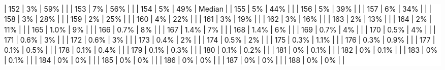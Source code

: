| 152 | 3% | 59% |  |
| 153 | 7% | 56% |  |
| 154 | 5% | 49% | Median |
| 155 | 5% | 44% |  |
| 156 | 5% | 39% |  |
| 157 | 6% | 34% |  |
| 158 | 3% | 28% |  |
| 159 | 2% | 25% |  |
| 160 | 4% | 22% |  |
| 161 | 3% | 19% |  |
| 162 | 3% | 16% |  |
| 163 | 2% | 13% |  |
| 164 | 2% | 11% |  |
| 165 | 1.0% | 9% |  |
| 166 | 0.7% | 8% |  |
| 167 | 1.4% | 7% |  |
| 168 | 1.4% | 6% |  |
| 169 | 0.7% | 4% |  |
| 170 | 0.5% | 4% |  |
| 171 | 0.6% | 3% |  |
| 172 | 0.6% | 3% |  |
| 173 | 0.4% | 2% |  |
| 174 | 0.5% | 2% |  |
| 175 | 0.3% | 1.1% |  |
| 176 | 0.3% | 0.9% |  |
| 177 | 0.1% | 0.5% |  |
| 178 | 0.1% | 0.4% |  |
| 179 | 0.1% | 0.3% |  |
| 180 | 0.1% | 0.2% |  |
| 181 | 0% | 0.1% |  |
| 182 | 0% | 0.1% |  |
| 183 | 0% | 0.1% |  |
| 184 | 0% | 0% |  |
| 185 | 0% | 0% |  |
| 186 | 0% | 0% |  |
| 187 | 0% | 0% |  |
| 188 | 0% | 0% |  |